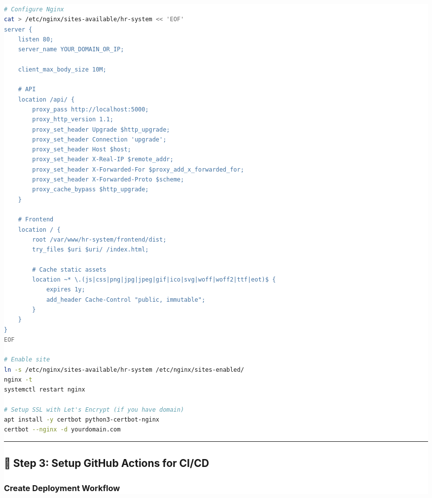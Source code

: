 ```bash
# Configure Nginx
cat > /etc/nginx/sites-available/hr-system << 'EOF'
server {
    listen 80;
    server_name YOUR_DOMAIN_OR_IP;

    client_max_body_size 10M;

    # API
    location /api/ {
        proxy_pass http://localhost:5000;
        proxy_http_version 1.1;
        proxy_set_header Upgrade $http_upgrade;
        proxy_set_header Connection 'upgrade';
        proxy_set_header Host $host;
        proxy_set_header X-Real-IP $remote_addr;
        proxy_set_header X-Forwarded-For $proxy_add_x_forwarded_for;
        proxy_set_header X-Forwarded-Proto $scheme;
        proxy_cache_bypass $http_upgrade;
    }

    # Frontend
    location / {
        root /var/www/hr-system/frontend/dist;
        try_files $uri $uri/ /index.html;
        
        # Cache static assets
        location ~* \.(js|css|png|jpg|jpeg|gif|ico|svg|woff|woff2|ttf|eot)$ {
            expires 1y;
            add_header Cache-Control "public, immutable";
        }
    }
}
EOF

# Enable site
ln -s /etc/nginx/sites-available/hr-system /etc/nginx/sites-enabled/
nginx -t
systemctl restart nginx

# Setup SSL with Let's Encrypt (if you have domain)
apt install -y certbot python3-certbot-nginx
certbot --nginx -d yourdomain.com
```

---

## 🔄 Step 3: Setup GitHub Actions for CI/CD

### Create Deployment Workflow
